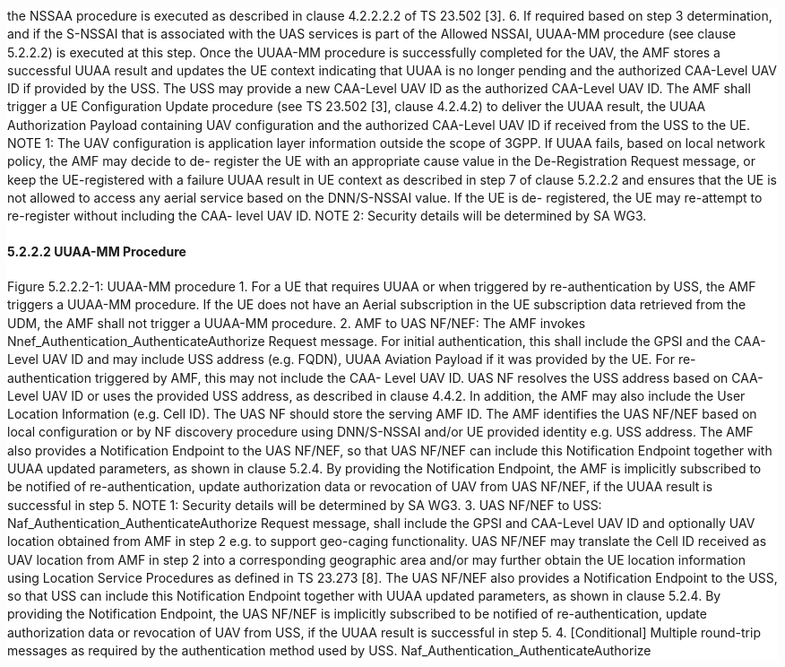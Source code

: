 the NSSAA procedure is executed as described in clause 4.2.2.2.2 of TS 23.502
[3].
6\. If required based on step 3 determination, and if the S-NSSAI that is
associated with the UAS services is part of the Allowed NSSAI, UUAA-MM
procedure (see clause 5.2.2.2) is executed at this step. Once the UUAA-MM
procedure is successfully completed for the UAV, the AMF stores a successful
UUAA result and updates the UE context indicating that UUAA is no longer
pending and the authorized CAA-Level UAV ID if provided by the USS. The USS
may provide a new CAA-Level UAV ID as the authorized CAA-Level UAV ID. The AMF
shall trigger a UE Configuration Update procedure (see TS 23.502 [3], clause
4.2.4.2) to deliver the UUAA result, the UUAA Authorization Payload containing
UAV configuration and the authorized CAA-Level UAV ID if received from the USS
to the UE.
NOTE 1: The UAV configuration is application layer information outside the
scope of 3GPP.
If UUAA fails, based on local network policy, the AMF may decide to de-
register the UE with an appropriate cause value in the De-Registration Request
message, or keep the UE-registered with a failure UUAA result in UE context as
described in step 7 of clause 5.2.2.2 and ensures that the UE is not allowed
to access any aerial service based on the DNN/S-NSSAI value. If the UE is de-
registered, the UE may re-attempt to re-register without including the CAA-
level UAV ID.
NOTE 2: Security details will be determined by SA WG3.
#### 5.2.2.2 UUAA-MM Procedure
Figure 5.2.2.2-1: UUAA-MM procedure
1\. For a UE that requires UUAA or when triggered by re-authentication by USS,
the AMF triggers a UUAA-MM procedure. If the UE does not have an Aerial
subscription in the UE subscription data retrieved from the UDM, the AMF shall
not trigger a UUAA-MM procedure.
2\. AMF to UAS NF/NEF: The AMF invokes
Nnef_Authentication_AuthenticateAuthorize Request message. For initial
authentication, this shall include the GPSI and the CAA-Level UAV ID and may
include USS address (e.g. FQDN), UUAA Aviation Payload if it was provided by
the UE. For re-authentication triggered by AMF, this may not include the CAA-
Level UAV ID. UAS NF resolves the USS address based on CAA-Level UAV ID or
uses the provided USS address, as described in clause 4.4.2. In addition, the
AMF may also include the User Location Information (e.g. Cell ID). The UAS NF
should store the serving AMF ID.
The AMF identifies the UAS NF/NEF based on local configuration or by NF
discovery procedure using DNN/S-NSSAI and/or UE provided identity e.g. USS
address.
The AMF also provides a Notification Endpoint to the UAS NF/NEF, so that UAS
NF/NEF can include this Notification Endpoint together with UUAA updated
parameters, as shown in clause 5.2.4. By providing the Notification Endpoint,
the AMF is implicitly subscribed to be notified of re-authentication, update
authorization data or revocation of UAV from UAS NF/NEF, if the UUAA result is
successful in step 5.
NOTE 1: Security details will be determined by SA WG3.
3\. UAS NF/NEF to USS: Naf_Authentication_AuthenticateAuthorize Request
message, shall include the GPSI and CAA-Level UAV ID and optionally UAV
location obtained from AMF in step 2 e.g. to support geo-caging functionality.
UAS NF/NEF may translate the Cell ID received as UAV location from AMF in step
2 into a corresponding geographic area and/or may further obtain the UE
location information using Location Service Procedures as defined in TS 23.273
[8].
The UAS NF/NEF also provides a Notification Endpoint to the USS, so that USS
can include this Notification Endpoint together with UUAA updated parameters,
as shown in clause 5.2.4. By providing the Notification Endpoint, the UAS
NF/NEF is implicitly subscribed to be notified of re-authentication, update
authorization data or revocation of UAV from USS, if the UUAA result is
successful in step 5.
4\. [Conditional] Multiple round-trip messages as required by the
authentication method used by USS. Naf_Authentication_AuthenticateAuthorize